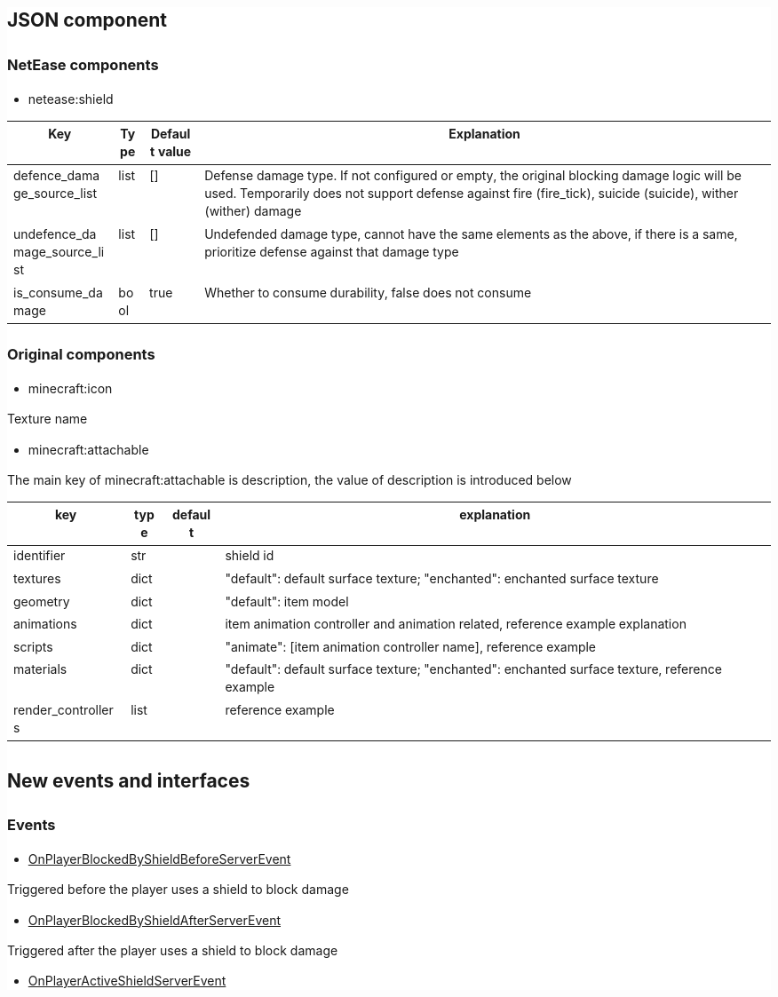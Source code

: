 ## JSON component 

### NetEase components 

* netease:shield 

| Key | Type | Default value | Explanation | 
| -------- | ---- | --------- | ---------------------------------------------- | 
| defence_damage_source_list | list | [] | Defense damage type. If not configured or empty, the original blocking damage logic will be used. Temporarily does not support defense against fire (fire_tick), suicide (suicide), wither (wither) damage | 
| undefence_damage_source_list | list | [] | Undefended damage type, cannot have the same elements as the above, if there is a same, prioritize defense against that damage type | 
| is_consume_damage | bool | true | Whether to consume durability, false does not consume | 

### Original components 

* minecraft:icon 

Texture name 

* minecraft:attachable 

The main key of minecraft:attachable is description, the value of description is introduced below


| key | type | default | explanation | 
| ---------- | ---- | ------ | ---------------------------------------------------- | 
| identifier | str | | shield id | 
| textures | dict | | "default": default surface texture; "enchanted": enchanted surface texture | 
| geometry | dict | | "default": item model | 
| animations | dict | | item animation controller and animation related, reference example explanation | 
| scripts | dict | | "animate": [item animation controller name], reference example | 
| materials | dict | | "default": default surface texture; "enchanted": enchanted surface texture, reference example | 
| render_controllers | list | | reference example | 

## New events and interfaces 

### Events 
* <a href="../../../../mcdocs/1-ModAPI/Event/Item.html#onplayerblockedbyshieldbeforeserverevent">OnPlayerBlockedByShieldBeforeServerEvent</a> 

Triggered before the player uses a shield to block damage 

* <a href="../../../../mcdocs/1-ModAPI/Event/Item.html#onplayerblockedbyshieldafterserverevent">OnPlayerBlockedByShieldAfterServerEvent</a> 

Triggered after the player uses a shield to block damage 

* <a href="../../../../mcdocs/1-ModAPI/Event/Item.html#onplayeractiveshieldserverevent">OnPlayerActiveShieldServerEvent</a> 
